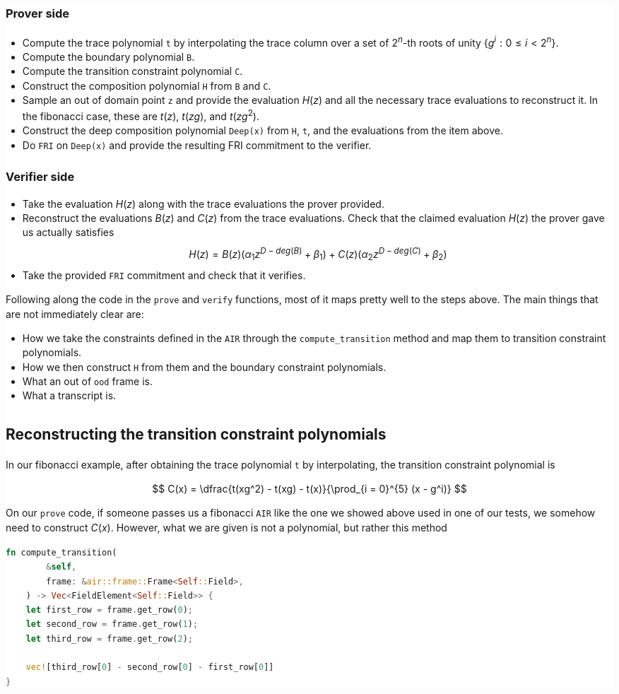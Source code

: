 ### Prover side

- Compute the trace polynomial `t` by interpolating the trace column over a set of $2^n$-th roots of unity $\{g^i : 0 \leq i < 2^n\}$.
- Compute the boundary polynomial `B`.
- Compute the transition constraint polynomial `C`.
- Construct the composition polynomial `H` from `B` and `C`.
- Sample an out of domain point `z` and provide the evaluation $H(z)$ and all the necessary trace evaluations to reconstruct it. In the fibonacci case, these are $t(z)$, $t(zg)$, and $t(zg^2)$.
- Construct the deep composition polynomial `Deep(x)` from `H`, `t`, and the evaluations from the item above.
- Do `FRI` on `Deep(x)` and provide the resulting FRI commitment to the verifier.

### Verifier side

- Take the evaluation $H(z)$ along with the trace evaluations the prover provided.
- Reconstruct the evaluations $B(z)$ and $C(z)$ from the trace evaluations. Check that the claimed evaluation $H(z)$ the prover gave us actually satisfies
    $$
    H(z) = B(z) (\alpha_1 z^{D - deg(B)} + \beta_1) + C(z) (\alpha_2 z^{D - deg(C)} + \beta_2)
    $$
- Take the provided `FRI` commitment and check that it verifies.

Following along the code in the `prove` and `verify` functions, most of it maps pretty well to the steps above. The main things that are not immediately clear are:

- How we take the constraints defined in the `AIR` through the `compute_transition` method and map them to transition constraint polynomials.
- How we then construct `H` from them and the boundary constraint polynomials.
- What an out of `ood` frame is.
- What a transcript is.

## Reconstructing the transition constraint polynomials

In our fibonacci example, after obtaining the trace polynomial `t` by interpolating, the transition constraint polynomial is 

$$
C(x) = \dfrac{t(xg^2) - t(xg) - t(x)}{\prod_{i = 0}^{5} (x - g^i)}
$$

On our `prove` code, if someone passes us a fibonacci `AIR` like the one we showed above used in one of our tests, we somehow need to construct $C(x)$. However, what we are given is not a polynomial, but rather this method

```rust
fn compute_transition(
        &self,
        frame: &air::frame::Frame<Self::Field>,
    ) -> Vec<FieldElement<Self::Field>> {
    let first_row = frame.get_row(0);
    let second_row = frame.get_row(1);
    let third_row = frame.get_row(2);

    vec![third_row[0] - second_row[0] - first_row[0]]
}
```
